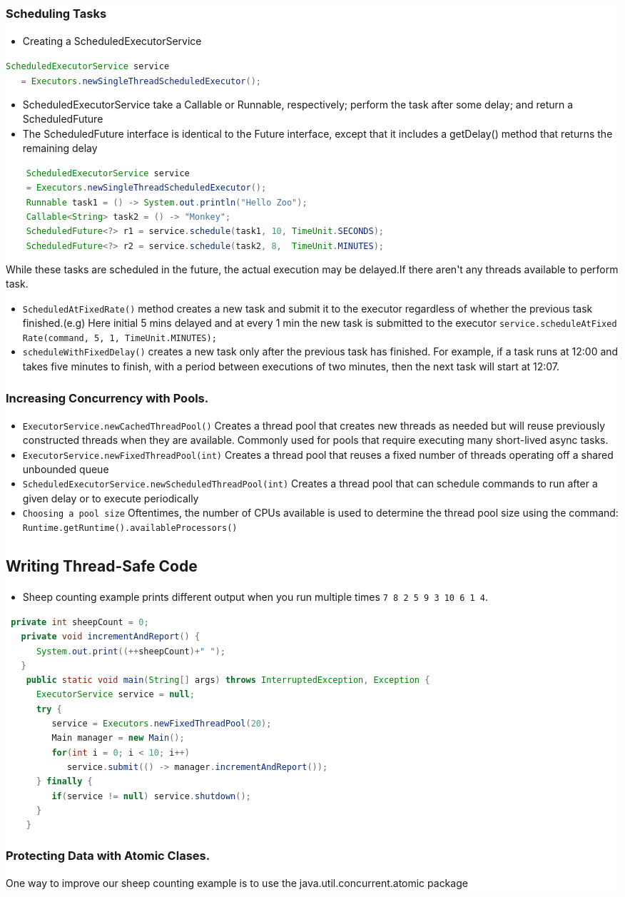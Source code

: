 ### Scheduling Tasks
- Creating a ScheduledExecutorService 
```java
ScheduledExecutorService service 
   = Executors.newSingleThreadScheduledExecutor();
```
-  ScheduledExecutorService take a Callable or Runnable, respectively; perform the task after some delay; and return a ScheduledFuture
- The ScheduledFuture interface is identical to the Future interface, except that it includes a getDelay() method that returns the remaining delay
```java
    ScheduledExecutorService service
    = Executors.newSingleThreadScheduledExecutor();
    Runnable task1 = () -> System.out.println("Hello Zoo");
    Callable<String> task2 = () -> "Monkey";
    ScheduledFuture<?> r1 = service.schedule(task1, 10, TimeUnit.SECONDS);
    ScheduledFuture<?> r2 = service.schedule(task2, 8,  TimeUnit.MINUTES);
```
While these tasks are scheduled in the future, the actual execution may be delayed.If there aren't any threads available to perform task.
- `ScheduledAtFixedRate()` method creates a new task and submit it to the executor regardless of whether the previous task finished.(e.g) Here initial 5 mins delayed and at every 1 min the new task is submitted to the executor
`service.scheduleAtFixedRate(command, 5, 1, TimeUnit.MINUTES);`
- `scheduleWithFixedDelay()` creates a new task only after the previous task has finished. For example, if a task runs at 12:00 and takes five minutes to finish, with a period between executions of two minutes, then the next task will start at 12:07.
### Increasing Concurrency with Pools.
- `ExecutorService.newCachedThreadPool()`	Creates a thread pool that creates new threads as needed but will reuse previously constructed threads when they are available. Commonly used for pools that require executing many short-lived async tasks.
- `ExecutorService.newFixedThreadPool(int)`	Creates a thread pool that reuses a fixed number of threads operating off a shared unbounded queue
- `ScheduledExecutorService.newScheduledThreadPool(int)`	Creates a thread pool that can schedule commands to run after a given delay or to execute periodically
- `Choosing a pool size` Oftentimes, the number of CPUs available is used to determine the thread pool size using the command:
  `Runtime.getRuntime().availableProcessors()`

## Writing Thread-Safe Code

- Sheep counting example prints different output when you run multiple times `7 8 2 5 9 3 10 6 1 4`.
   
```java
 private int sheepCount = 0;
   private void incrementAndReport() {
      System.out.print((++sheepCount)+" ");
   }
  	public static void main(String[] args) throws InterruptedException, Exception {
	  ExecutorService service = null;
      try {
         service = Executors.newFixedThreadPool(20);
         Main manager = new Main();
         for(int i = 0; i < 10; i++)
            service.submit(() -> manager.incrementAndReport());
      } finally {
         if(service != null) service.shutdown();
      }
	}  
```
### Protecting Data with Atomic Clases.
One way to improve our sheep counting example is to use the java.util.concurrent.atomic package